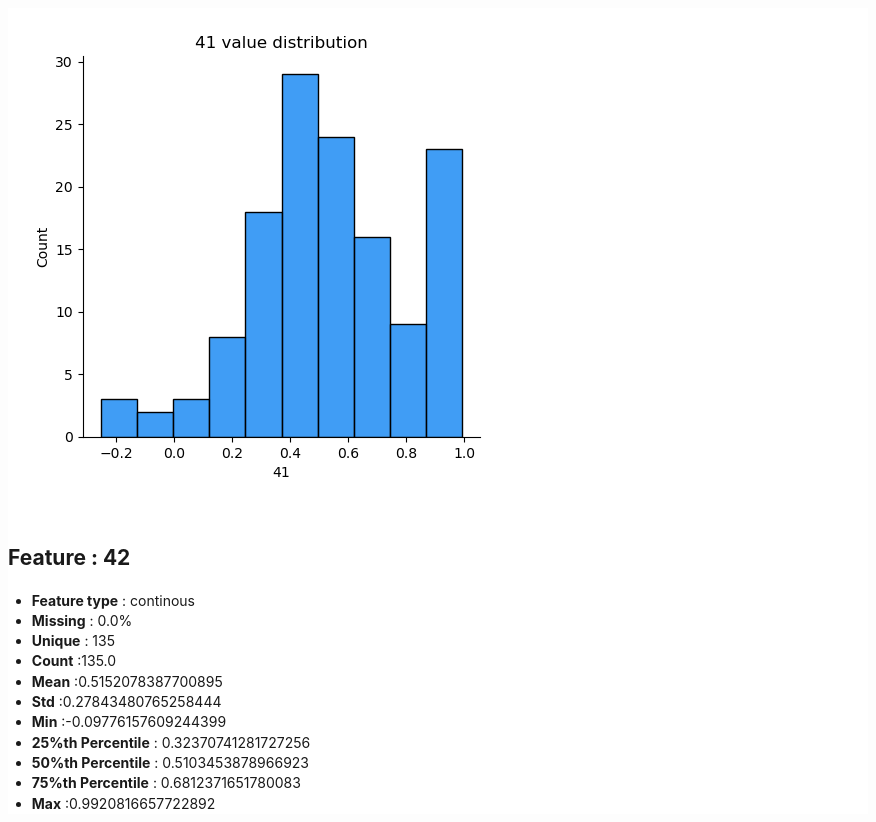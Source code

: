 ![](41.png)
## Feature : 42
- **Feature type** : continous
- **Missing** : 0.0%
- **Unique** : 135
- **Count** :135.0
- **Mean** :0.5152078387700895
- **Std** :0.27843480765258444
- **Min** :-0.09776157609244399
- **25%th Percentile** : 0.32370741281727256
- **50%th Percentile** : 0.5103453878966923
- **75%th Percentile** : 0.6812371651780083
- **Max** :0.9920816657722892
